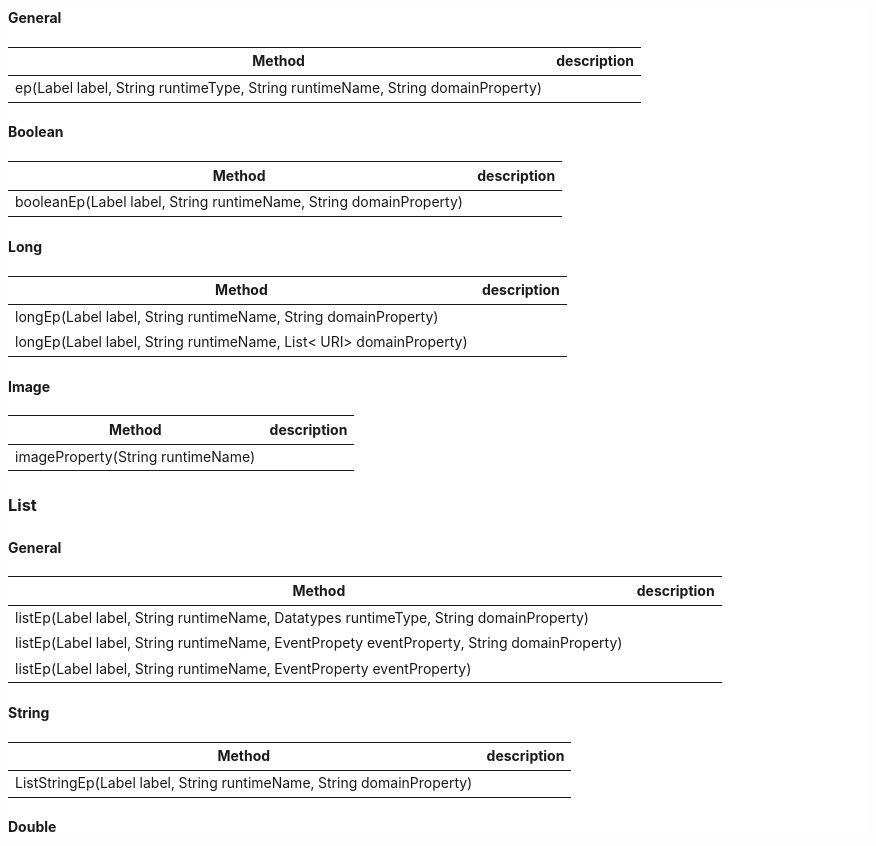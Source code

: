 


#### General

| Method                                                                          | description |
| ------------------------------------------------------------------------------- | ----------- |
| ep(Label label, String runtimeType, String runtimeName, String domainProperty) |             |


#### Boolean

| Method                                                            | description |
| ----------------------------------------------------------------- | ----------- |
| booleanEp(Label label, String runtimeName, String domainProperty) |             |


#### Long
| Method                                                              | description |
| ------------------------------------------------------------------- | ----------- |
| longEp(Label label, String runtimeName, String domainProperty)      |             |
| longEp(Label label, String runtimeName, List< URI> domainProperty) |             |



#### Image
| Method                                | description |
| ------------------------------------- | ----------- |
| imageProperty(String runtimeName) |             |



### List


#### General

| Method                                                                                      | description |
| ------------------------------------------------------------------------------------------- | ----------- |
| listEp(Label label, String runtimeName, Datatypes runtimeType, String domainProperty)       |             |
| listEp(Label label, String runtimeName, EventPropety eventProperty, String domainProperty) |             |
| listEp(Label label, String runtimeName, EventProperty eventProperty)                                                                                            |             |



#### String

| Method                                                               | description |
| -------------------------------------------------------------------- | ----------- |
| ListStringEp(Label label, String runtimeName, String domainProperty) |             |


#### Double
